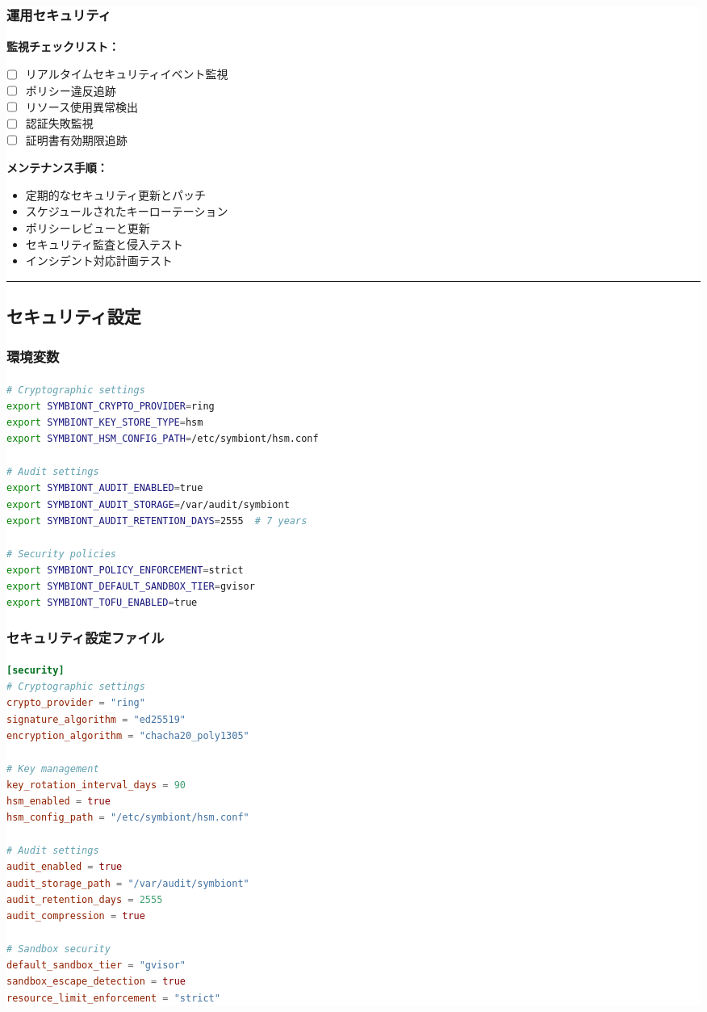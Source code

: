 ### 運用セキュリティ

**監視チェックリスト：**
- [ ] リアルタイムセキュリティイベント監視
- [ ] ポリシー違反追跡
- [ ] リソース使用異常検出
- [ ] 認証失敗監視
- [ ] 証明書有効期限追跡

**メンテナンス手順：**
- 定期的なセキュリティ更新とパッチ
- スケジュールされたキーローテーション
- ポリシーレビューと更新
- セキュリティ監査と侵入テスト
- インシデント対応計画テスト

---

## セキュリティ設定

### 環境変数

```bash
# Cryptographic settings
export SYMBIONT_CRYPTO_PROVIDER=ring
export SYMBIONT_KEY_STORE_TYPE=hsm
export SYMBIONT_HSM_CONFIG_PATH=/etc/symbiont/hsm.conf

# Audit settings
export SYMBIONT_AUDIT_ENABLED=true
export SYMBIONT_AUDIT_STORAGE=/var/audit/symbiont
export SYMBIONT_AUDIT_RETENTION_DAYS=2555  # 7 years

# Security policies
export SYMBIONT_POLICY_ENFORCEMENT=strict
export SYMBIONT_DEFAULT_SANDBOX_TIER=gvisor
export SYMBIONT_TOFU_ENABLED=true
```

### セキュリティ設定ファイル

```toml
[security]
# Cryptographic settings
crypto_provider = "ring"
signature_algorithm = "ed25519"
encryption_algorithm = "chacha20_poly1305"

# Key management
key_rotation_interval_days = 90
hsm_enabled = true
hsm_config_path = "/etc/symbiont/hsm.conf"

# Audit settings
audit_enabled = true
audit_storage_path = "/var/audit/symbiont"
audit_retention_days = 2555
audit_compression = true

# Sandbox security
default_sandbox_tier = "gvisor"
sandbox_escape_detection = true
resource_limit_enforcement = "strict"

```